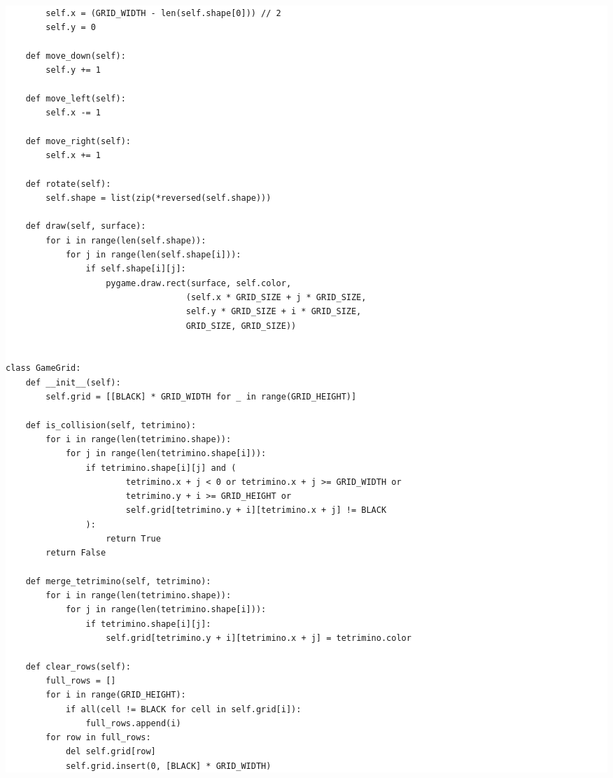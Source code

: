             self.x = (GRID_WIDTH - len(self.shape[0])) // 2
            self.y = 0

        def move_down(self):
            self.y += 1

        def move_left(self):
            self.x -= 1

        def move_right(self):
            self.x += 1

        def rotate(self):
            self.shape = list(zip(*reversed(self.shape)))

        def draw(self, surface):
            for i in range(len(self.shape)):
                for j in range(len(self.shape[i])):
                    if self.shape[i][j]:
                        pygame.draw.rect(surface, self.color,
                                        (self.x * GRID_SIZE + j * GRID_SIZE,
                                        self.y * GRID_SIZE + i * GRID_SIZE,
                                        GRID_SIZE, GRID_SIZE))


    class GameGrid:
        def __init__(self):
            self.grid = [[BLACK] * GRID_WIDTH for _ in range(GRID_HEIGHT)]

        def is_collision(self, tetrimino):
            for i in range(len(tetrimino.shape)):
                for j in range(len(tetrimino.shape[i])):
                    if tetrimino.shape[i][j] and (
                            tetrimino.x + j < 0 or tetrimino.x + j >= GRID_WIDTH or
                            tetrimino.y + i >= GRID_HEIGHT or
                            self.grid[tetrimino.y + i][tetrimino.x + j] != BLACK
                    ):
                        return True
            return False

        def merge_tetrimino(self, tetrimino):
            for i in range(len(tetrimino.shape)):
                for j in range(len(tetrimino.shape[i])):
                    if tetrimino.shape[i][j]:
                        self.grid[tetrimino.y + i][tetrimino.x + j] = tetrimino.color

        def clear_rows(self):
            full_rows = []
            for i in range(GRID_HEIGHT):
                if all(cell != BLACK for cell in self.grid[i]):
                    full_rows.append(i)
            for row in full_rows:
                del self.grid[row]
                self.grid.insert(0, [BLACK] * GRID_WIDTH)

